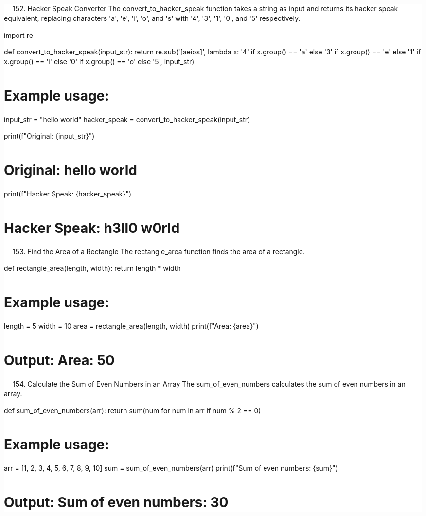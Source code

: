 


 
152. Hacker Speak Converter
The convert_to_hacker_speak function takes a string as input and returns its hacker speak equivalent, replacing characters 'a', 'e', 'i', 'o', and 's' with '4', '3', '1', '0', and '5' respectively.

import re

def convert_to_hacker_speak(input_str):
    return re.sub('[aeios]', lambda x: '4' if x.group() == 'a' else '3' if x.group() == 'e' else '1' if x.group() == 'i' else '0' if x.group() == 'o' else '5', input_str)

# Example usage:
input_str = "hello world"
hacker_speak = convert_to_hacker_speak(input_str)

print(f"Original: {input_str}")
# Original: hello world
print(f"Hacker Speak: {hacker_speak}")
# Hacker Speak: h3ll0 w0rld






 
153. Find the Area of a Rectangle
The rectangle_area function finds the area of a rectangle.

def rectangle_area(length, width):
    return length * width

# Example usage:
length = 5
width = 10
area = rectangle_area(length, width)
print(f"Area: {area}")
# Output: Area: 50




 
154. Calculate the Sum of Even Numbers in an Array
The sum_of_even_numbers calculates the sum of even numbers in an array.

def sum_of_even_numbers(arr):
    return sum(num for num in arr if num % 2 == 0)

# Example usage:
arr = [1, 2, 3, 4, 5, 6, 7, 8, 9, 10]
sum = sum_of_even_numbers(arr)
print(f"Sum of even numbers: {sum}")
# Output: Sum of even numbers: 30
